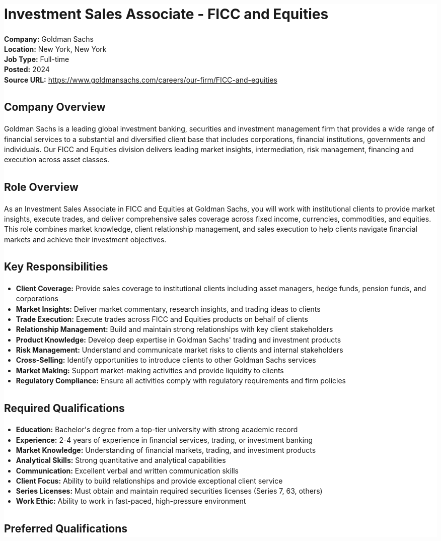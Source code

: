 # Investment Sales Associate - FICC and Equities

**Company:** Goldman Sachs  
**Location:** New York, New York  
**Job Type:** Full-time  
**Posted:** 2024  
**Source URL:** https://www.goldmansachs.com/careers/our-firm/FICC-and-equities

## Company Overview

Goldman Sachs is a leading global investment banking, securities and investment management firm that provides a wide range of financial services to a substantial and diversified client base that includes corporations, financial institutions, governments and individuals. Our FICC and Equities division delivers leading market insights, intermediation, risk management, financing and execution across asset classes.

## Role Overview

As an Investment Sales Associate in FICC and Equities at Goldman Sachs, you will work with institutional clients to provide market insights, execute trades, and deliver comprehensive sales coverage across fixed income, currencies, commodities, and equities. This role combines market knowledge, client relationship management, and sales execution to help clients navigate financial markets and achieve their investment objectives.

## Key Responsibilities

- **Client Coverage:** Provide sales coverage to institutional clients including asset managers, hedge funds, pension funds, and corporations
- **Market Insights:** Deliver market commentary, research insights, and trading ideas to clients
- **Trade Execution:** Execute trades across FICC and Equities products on behalf of clients
- **Relationship Management:** Build and maintain strong relationships with key client stakeholders
- **Product Knowledge:** Develop deep expertise in Goldman Sachs' trading and investment products
- **Risk Management:** Understand and communicate market risks to clients and internal stakeholders
- **Cross-Selling:** Identify opportunities to introduce clients to other Goldman Sachs services
- **Market Making:** Support market-making activities and provide liquidity to clients
- **Regulatory Compliance:** Ensure all activities comply with regulatory requirements and firm policies

## Required Qualifications

- **Education:** Bachelor's degree from a top-tier university with strong academic record
- **Experience:** 2-4 years of experience in financial services, trading, or investment banking
- **Market Knowledge:** Understanding of financial markets, trading, and investment products
- **Analytical Skills:** Strong quantitative and analytical capabilities
- **Communication:** Excellent verbal and written communication skills
- **Client Focus:** Ability to build relationships and provide exceptional client service
- **Series Licenses:** Must obtain and maintain required securities licenses (Series 7, 63, others)
- **Work Ethic:** Ability to work in fast-paced, high-pressure environment

## Preferred Qualifications
